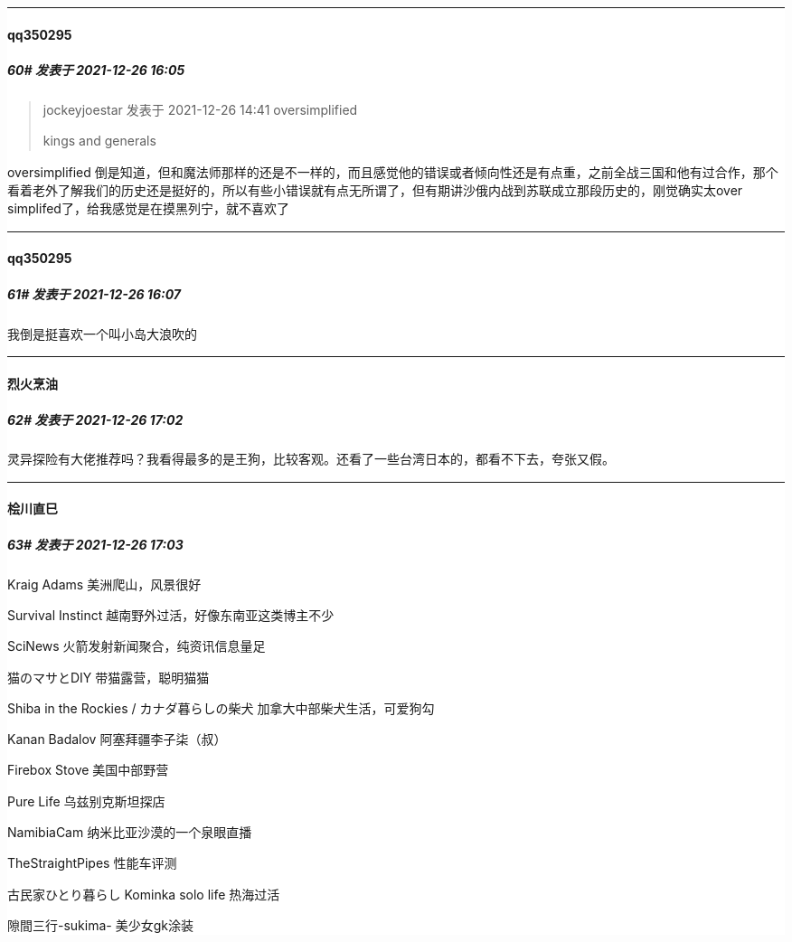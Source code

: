 *****

####  qq350295  
##### 60#       发表于 2021-12-26 16:05

<blockquote>jockeyjoestar 发表于 2021-12-26 14:41
oversimplified

kings and generals</blockquote>
oversimplified 倒是知道，但和魔法师那样的还是不一样的，而且感觉他的错误或者倾向性还是有点重，之前全战三国和他有过合作，那个看着老外了解我们的历史还是挺好的，所以有些小错误就有点无所谓了，但有期讲沙俄内战到苏联成立那段历史的，刚觉确实太over simplifed了，给我感觉是在摸黑列宁，就不喜欢了



*****

####  qq350295  
##### 61#       发表于 2021-12-26 16:07

我倒是挺喜欢一个叫小岛大浪吹的



*****

####  烈火烹油  
##### 62#       发表于 2021-12-26 17:02

灵异探险有大佬推荐吗？我看得最多的是王狗，比较客观。还看了一些台湾日本的，都看不下去，夸张又假。

*****

####  桧川直巳  
##### 63#       发表于 2021-12-26 17:03

Kraig Adams 美洲爬山，风景很好

Survival Instinct 越南野外过活，好像东南亚这类博主不少

SciNews 火箭发射新闻聚合，纯资讯信息量足

猫のマサとDIY 带猫露营，聪明猫猫

Shiba in the Rockies / カナダ暮らしの柴犬 加拿大中部柴犬生活，可爱狗勾

Kanan Badalov 阿塞拜疆李子柒（叔）

Firebox Stove 美国中部野营

Pure Life 乌兹别克斯坦探店

NamibiaCam 纳米比亚沙漠的一个泉眼直播

TheStraightPipes 性能车评测

古民家ひとり暮らし Kominka solo life 热海过活

隙間三行-sukima- 美少女gk涂装


